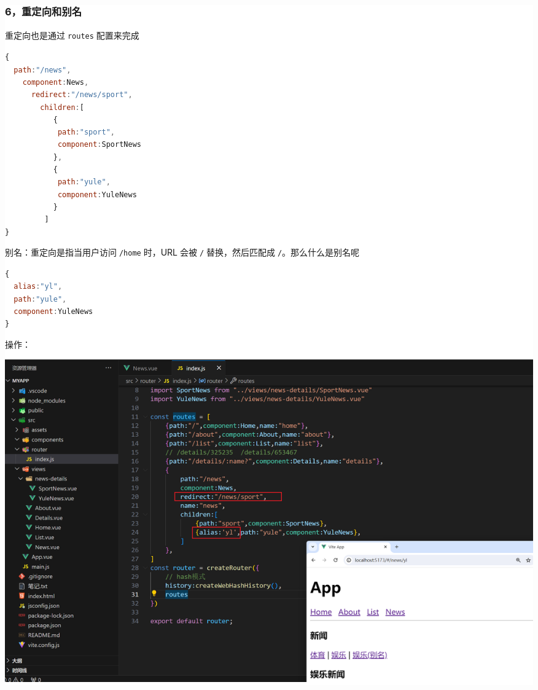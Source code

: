 

### 6，重定向和别名

重定向也是通过 `routes` 配置来完成

```js
{
  path:"/news",
    component:News,
      redirect:"/news/sport",
        children:[
           {
            path:"sport",
            component:SportNews
           },
           {
            path:"yule",
            component:YuleNews
           }
         ]
}
```



别名：重定向是指当用户访问 `/home` 时，URL 会被 `/` 替换，然后匹配成 `/`。那么什么是别名呢

```js
{
  alias:"yl",
  path:"yule",
  component:YuleNews
}
```



操作：

![1716775505781](./assets/1716775505781.png)
